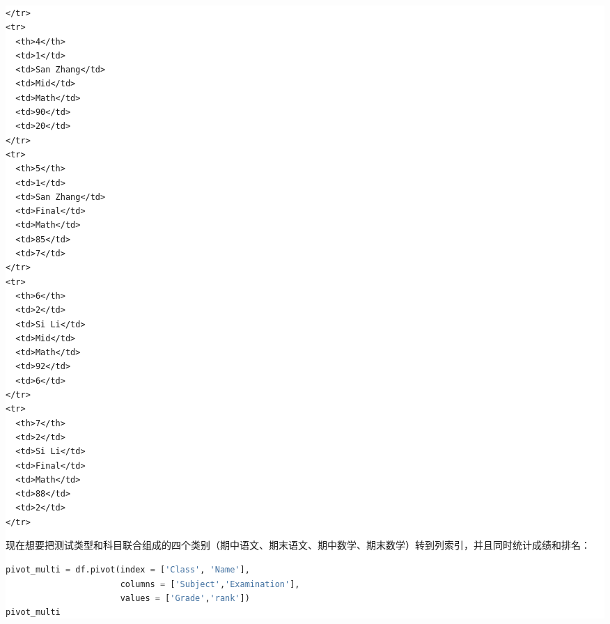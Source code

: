     </tr>
    <tr>
      <th>4</th>
      <td>1</td>
      <td>San Zhang</td>
      <td>Mid</td>
      <td>Math</td>
      <td>90</td>
      <td>20</td>
    </tr>
    <tr>
      <th>5</th>
      <td>1</td>
      <td>San Zhang</td>
      <td>Final</td>
      <td>Math</td>
      <td>85</td>
      <td>7</td>
    </tr>
    <tr>
      <th>6</th>
      <td>2</td>
      <td>Si Li</td>
      <td>Mid</td>
      <td>Math</td>
      <td>92</td>
      <td>6</td>
    </tr>
    <tr>
      <th>7</th>
      <td>2</td>
      <td>Si Li</td>
      <td>Final</td>
      <td>Math</td>
      <td>88</td>
      <td>2</td>
    </tr>
  </tbody>
</table>
</div>



现在想要把测试类型和科目联合组成的四个类别（期中语文、期末语文、期中数学、期末数学）转到列索引，并且同时统计成绩和排名：


```python
pivot_multi = df.pivot(index = ['Class', 'Name'],
                       columns = ['Subject','Examination'],
                       values = ['Grade','rank'])
pivot_multi
```


